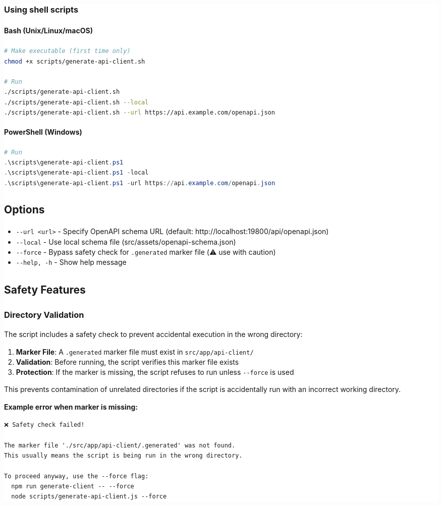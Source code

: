 ### Using shell scripts

#### Bash (Unix/Linux/macOS)

```bash
# Make executable (first time only)
chmod +x scripts/generate-api-client.sh

# Run
./scripts/generate-api-client.sh
./scripts/generate-api-client.sh --local
./scripts/generate-api-client.sh --url https://api.example.com/openapi.json
```

#### PowerShell (Windows)

```powershell
# Run
.\scripts\generate-api-client.ps1
.\scripts\generate-api-client.ps1 -local
.\scripts\generate-api-client.ps1 -url https://api.example.com/openapi.json
```

## Options

- `--url <url>` - Specify OpenAPI schema URL (default: http://localhost:19800/api/openapi.json)
- `--local` - Use local schema file (src/assets/openapi-schema.json)
- `--force` - Bypass safety check for `.generated` marker file (⚠️ use with caution)
- `--help, -h` - Show help message

## Safety Features

### Directory Validation

The script includes a safety check to prevent accidental execution in the wrong directory:

1. **Marker File**: A `.generated` marker file must exist in `src/app/api-client/`
2. **Validation**: Before running, the script verifies this marker file exists
3. **Protection**: If the marker is missing, the script refuses to run unless `--force` is used

This prevents contamination of unrelated directories if the script is accidentally run with an incorrect working directory.

**Example error when marker is missing:**

```
❌ Safety check failed!

The marker file './src/app/api-client/.generated' was not found.
This usually means the script is being run in the wrong directory.

To proceed anyway, use the --force flag:
  npm run generate-client -- --force
  node scripts/generate-api-client.js --force
```
